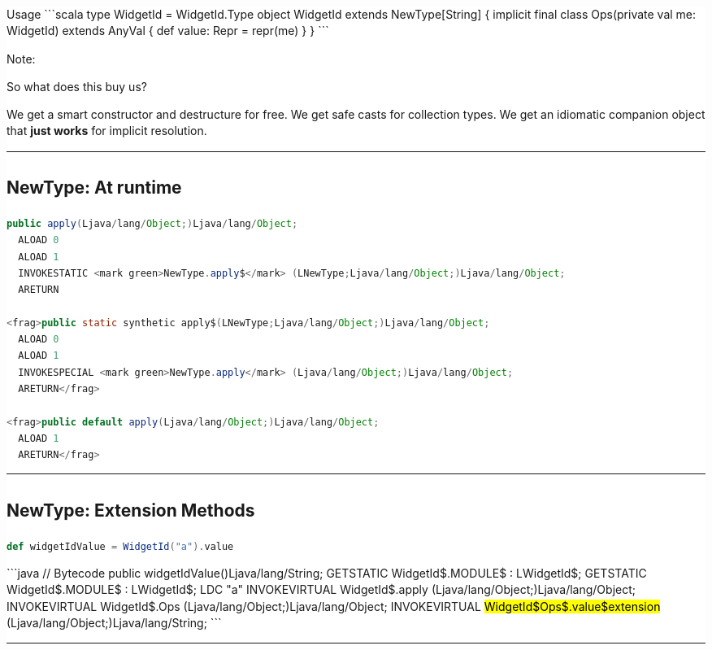 <div class=fragment data-fragment-index=70>
Usage
```scala
<frag 80>type WidgetId = WidgetId.Type</frag>
object WidgetId extends NewType[String] <frag 90>{
  implicit final class Ops(private val me: WidgetId) extends AnyVal {
    def value: Repr = repr(me)
  }
}</frag>
```

Note:

So what does this buy us?

We get a smart constructor and destructure for free.
We get safe casts for collection types.
We get an idiomatic companion object that **just works** for implicit resolution.

---

## NewType: At runtime

```java
public apply(Ljava/lang/Object;)Ljava/lang/Object;
  ALOAD 0
  ALOAD 1
  INVOKESTATIC <mark green>NewType.apply$</mark> (LNewType;Ljava/lang/Object;)Ljava/lang/Object;
  ARETURN

<frag>public static synthetic apply$(LNewType;Ljava/lang/Object;)Ljava/lang/Object;
  ALOAD 0
  ALOAD 1
  INVOKESPECIAL <mark green>NewType.apply</mark> (Ljava/lang/Object;)Ljava/lang/Object;
  ARETURN</frag>

<frag>public default apply(Ljava/lang/Object;)Ljava/lang/Object;
  ALOAD 1
  ARETURN</frag>
```

---

## NewType: Extension Methods

```scala
def widgetIdValue = WidgetId("a").value
```

<div class=fragment>
```java
// Bytecode
public widgetIdValue()Ljava/lang/String;
  GETSTATIC WidgetId$.MODULE$ : LWidgetId$;
  GETSTATIC WidgetId$.MODULE$ : LWidgetId$;
  LDC "a"
  INVOKEVIRTUAL WidgetId$.apply (Ljava/lang/Object;)Ljava/lang/Object;
  INVOKEVIRTUAL WidgetId$.Ops (Ljava/lang/Object;)Ljava/lang/Object;
  INVOKEVIRTUAL <mark green>WidgetId$Ops$.value$extension</mark> (Ljava/lang/Object;)Ljava/lang/String;
```

---